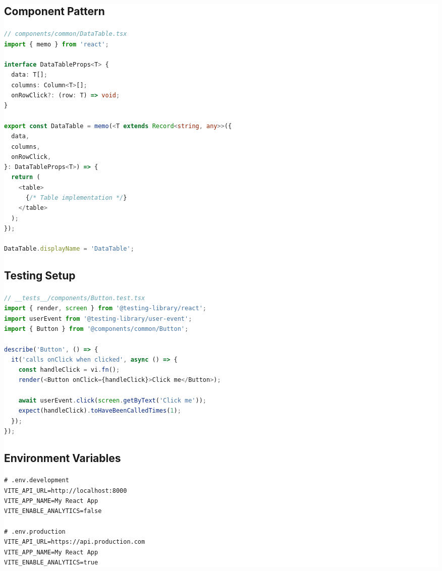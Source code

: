 ## Component Pattern
```typescript
// components/common/DataTable.tsx
import { memo } from 'react';

interface DataTableProps<T> {
  data: T[];
  columns: Column<T>[];
  onRowClick?: (row: T) => void;
}

export const DataTable = memo(<T extends Record<string, any>>({
  data,
  columns,
  onRowClick,
}: DataTableProps<T>) => {
  return (
    <table>
      {/* Table implementation */}
    </table>
  );
});

DataTable.displayName = 'DataTable';
```

## Testing Setup
```typescript
// __tests__/components/Button.test.tsx
import { render, screen } from '@testing-library/react';
import userEvent from '@testing-library/user-event';
import { Button } from '@components/common/Button';

describe('Button', () => {
  it('calls onClick when clicked', async () => {
    const handleClick = vi.fn();
    render(<Button onClick={handleClick}>Click me</Button>);
    
    await userEvent.click(screen.getByText('Click me'));
    expect(handleClick).toHaveBeenCalledTimes(1);
  });
});
```

## Environment Variables
```env
# .env.development
VITE_API_URL=http://localhost:8000
VITE_APP_NAME=My React App
VITE_ENABLE_ANALYTICS=false

# .env.production
VITE_API_URL=https://api.production.com
VITE_APP_NAME=My React App
VITE_ENABLE_ANALYTICS=true
```

